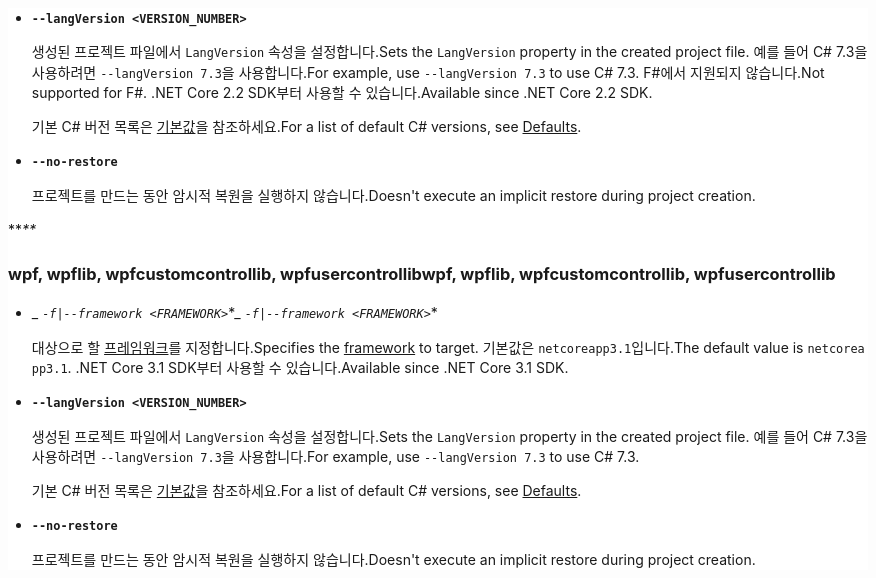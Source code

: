 - **`--langVersion <VERSION_NUMBER>`**

  <span data-ttu-id="c39a3-355">생성된 프로젝트 파일에서 `LangVersion` 속성을 설정합니다.</span><span class="sxs-lookup"><span data-stu-id="c39a3-355">Sets the `LangVersion` property in the created project file.</span></span> <span data-ttu-id="c39a3-356">예를 들어 C# 7.3을 사용하려면 `--langVersion 7.3`을 사용합니다.</span><span class="sxs-lookup"><span data-stu-id="c39a3-356">For example, use `--langVersion 7.3` to use C# 7.3.</span></span> <span data-ttu-id="c39a3-357">F#에서 지원되지 않습니다.</span><span class="sxs-lookup"><span data-stu-id="c39a3-357">Not supported for F#.</span></span> <span data-ttu-id="c39a3-358">.NET Core 2.2 SDK부터 사용할 수 있습니다.</span><span class="sxs-lookup"><span data-stu-id="c39a3-358">Available since .NET Core 2.2 SDK.</span></span>

  <span data-ttu-id="c39a3-359">기본 C# 버전 목록은 [기본값](../../csharp/language-reference/configure-language-version.md#defaults)을 참조하세요.</span><span class="sxs-lookup"><span data-stu-id="c39a3-359">For a list of default C# versions, see [Defaults](../../csharp/language-reference/configure-language-version.md#defaults).</span></span>

- **`--no-restore`**

  <span data-ttu-id="c39a3-360">프로젝트를 만드는 동안 암시적 복원을 실행하지 않습니다.</span><span class="sxs-lookup"><span data-stu-id="c39a3-360">Doesn't execute an implicit restore during project creation.</span></span>

<span data-ttu-id="c39a3-361">\*\*_</span><span class="sxs-lookup"><span data-stu-id="c39a3-361">\*\*_</span></span>

### <a name="wpf-wpflib-wpfcustomcontrollib-wpfusercontrollib"></a><a name="wpf"></a> <span data-ttu-id="c39a3-362">wpf, wpflib, wpfcustomcontrollib, wpfusercontrollib</span><span class="sxs-lookup"><span data-stu-id="c39a3-362">wpf, wpflib, wpfcustomcontrollib, wpfusercontrollib</span></span>

- <span data-ttu-id="c39a3-363">_ *`-f|--framework <FRAMEWORK>`*\*</span><span class="sxs-lookup"><span data-stu-id="c39a3-363">_ *`-f|--framework <FRAMEWORK>`*\*</span></span>

  <span data-ttu-id="c39a3-364">대상으로 할 [프레임워크](../../standard/frameworks.md)를 지정합니다.</span><span class="sxs-lookup"><span data-stu-id="c39a3-364">Specifies the [framework](../../standard/frameworks.md) to target.</span></span> <span data-ttu-id="c39a3-365">기본값은 `netcoreapp3.1`입니다.</span><span class="sxs-lookup"><span data-stu-id="c39a3-365">The default value is `netcoreapp3.1`.</span></span> <span data-ttu-id="c39a3-366">.NET Core 3.1 SDK부터 사용할 수 있습니다.</span><span class="sxs-lookup"><span data-stu-id="c39a3-366">Available since .NET Core 3.1 SDK.</span></span>

- **`--langVersion <VERSION_NUMBER>`**

  <span data-ttu-id="c39a3-367">생성된 프로젝트 파일에서 `LangVersion` 속성을 설정합니다.</span><span class="sxs-lookup"><span data-stu-id="c39a3-367">Sets the `LangVersion` property in the created project file.</span></span> <span data-ttu-id="c39a3-368">예를 들어 C# 7.3을 사용하려면 `--langVersion 7.3`을 사용합니다.</span><span class="sxs-lookup"><span data-stu-id="c39a3-368">For example, use `--langVersion 7.3` to use C# 7.3.</span></span>

  <span data-ttu-id="c39a3-369">기본 C# 버전 목록은 [기본값](../../csharp/language-reference/configure-language-version.md#defaults)을 참조하세요.</span><span class="sxs-lookup"><span data-stu-id="c39a3-369">For a list of default C# versions, see [Defaults](../../csharp/language-reference/configure-language-version.md#defaults).</span></span>

- **`--no-restore`**

  <span data-ttu-id="c39a3-370">프로젝트를 만드는 동안 암시적 복원을 실행하지 않습니다.</span><span class="sxs-lookup"><span data-stu-id="c39a3-370">Doesn't execute an implicit restore during project creation.</span></span>
